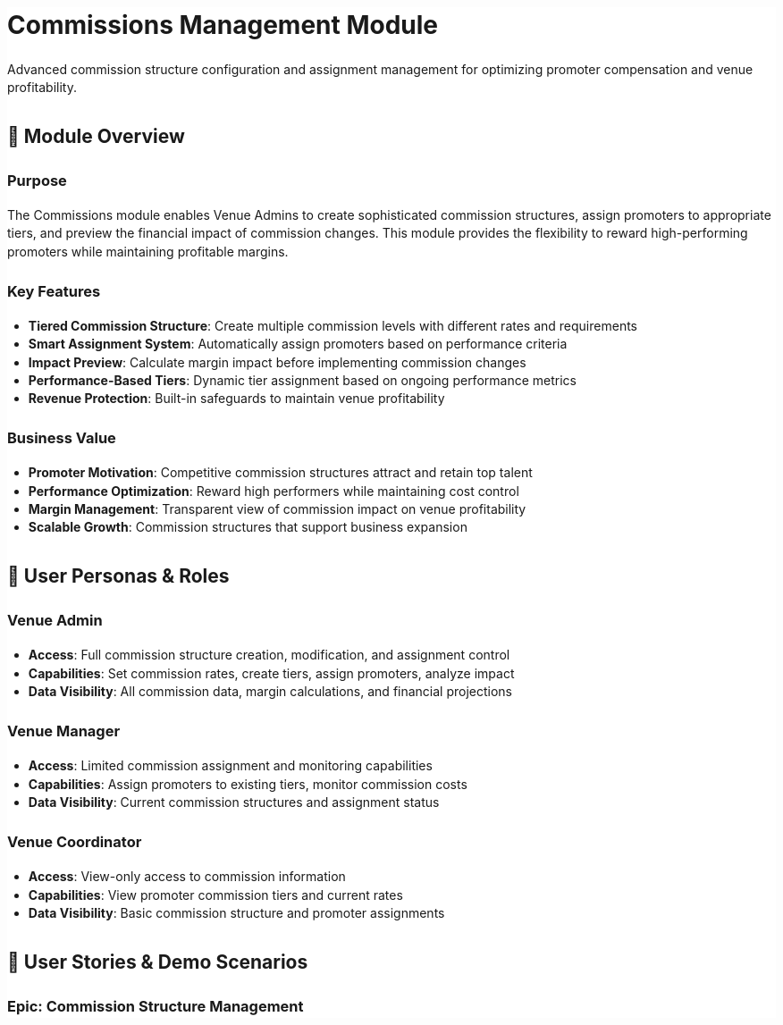 # Commissions Management Module

Advanced commission structure configuration and assignment management for optimizing promoter compensation and venue profitability.

## 🎯 Module Overview

### Purpose
The Commissions module enables Venue Admins to create sophisticated commission structures, assign promoters to appropriate tiers, and preview the financial impact of commission changes. This module provides the flexibility to reward high-performing promoters while maintaining profitable margins.

### Key Features
- **Tiered Commission Structure**: Create multiple commission levels with different rates and requirements
- **Smart Assignment System**: Automatically assign promoters based on performance criteria
- **Impact Preview**: Calculate margin impact before implementing commission changes
- **Performance-Based Tiers**: Dynamic tier assignment based on ongoing performance metrics
- **Revenue Protection**: Built-in safeguards to maintain venue profitability

### Business Value
- **Promoter Motivation**: Competitive commission structures attract and retain top talent
- **Performance Optimization**: Reward high performers while maintaining cost control
- **Margin Management**: Transparent view of commission impact on venue profitability
- **Scalable Growth**: Commission structures that support business expansion

## 👤 User Personas & Roles

### Venue Admin
- **Access**: Full commission structure creation, modification, and assignment control
- **Capabilities**: Set commission rates, create tiers, assign promoters, analyze impact
- **Data Visibility**: All commission data, margin calculations, and financial projections

### Venue Manager
- **Access**: Limited commission assignment and monitoring capabilities
- **Capabilities**: Assign promoters to existing tiers, monitor commission costs
- **Data Visibility**: Current commission structures and assignment status

### Venue Coordinator
- **Access**: View-only access to commission information
- **Capabilities**: View promoter commission tiers and current rates
- **Data Visibility**: Basic commission structure and promoter assignments

## 🎪 User Stories & Demo Scenarios

### Epic: Commission Structure Management
